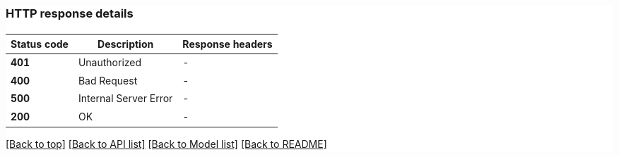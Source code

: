 ### HTTP response details
| Status code | Description | Response headers |
|-------------|-------------|------------------|
**401** | Unauthorized |  -  |
**400** | Bad Request |  -  |
**500** | Internal Server Error |  -  |
**200** | OK |  -  |

[[Back to top]](#) [[Back to API list]](../README.md#documentation-for-api-endpoints) [[Back to Model list]](../README.md#documentation-for-models) [[Back to README]](../README.md)

